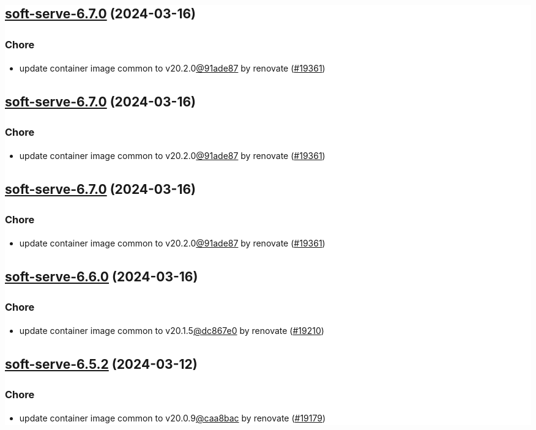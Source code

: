 
## [soft-serve-6.7.0](https://github.com/truecharts/charts/compare/soft-serve-6.6.0...soft-serve-6.7.0) (2024-03-16)

### Chore



- update container image common to v20.2.0[@91ade87](https://github.com/91ade87) by renovate ([#19361](https://github.com/truecharts/charts/issues/19361))


## [soft-serve-6.7.0](https://github.com/truecharts/charts/compare/soft-serve-6.6.0...soft-serve-6.7.0) (2024-03-16)

### Chore



- update container image common to v20.2.0[@91ade87](https://github.com/91ade87) by renovate ([#19361](https://github.com/truecharts/charts/issues/19361))


## [soft-serve-6.7.0](https://github.com/truecharts/charts/compare/soft-serve-6.6.0...soft-serve-6.7.0) (2024-03-16)

### Chore



- update container image common to v20.2.0[@91ade87](https://github.com/91ade87) by renovate ([#19361](https://github.com/truecharts/charts/issues/19361))


## [soft-serve-6.6.0](https://github.com/truecharts/charts/compare/soft-serve-6.5.2...soft-serve-6.6.0) (2024-03-16)

### Chore



- update container image common to v20.1.5[@dc867e0](https://github.com/dc867e0) by renovate ([#19210](https://github.com/truecharts/charts/issues/19210))


## [soft-serve-6.5.2](https://github.com/truecharts/charts/compare/soft-serve-6.5.1...soft-serve-6.5.2) (2024-03-12)

### Chore



- update container image common to v20.0.9[@caa8bac](https://github.com/caa8bac) by renovate ([#19179](https://github.com/truecharts/charts/issues/19179))

